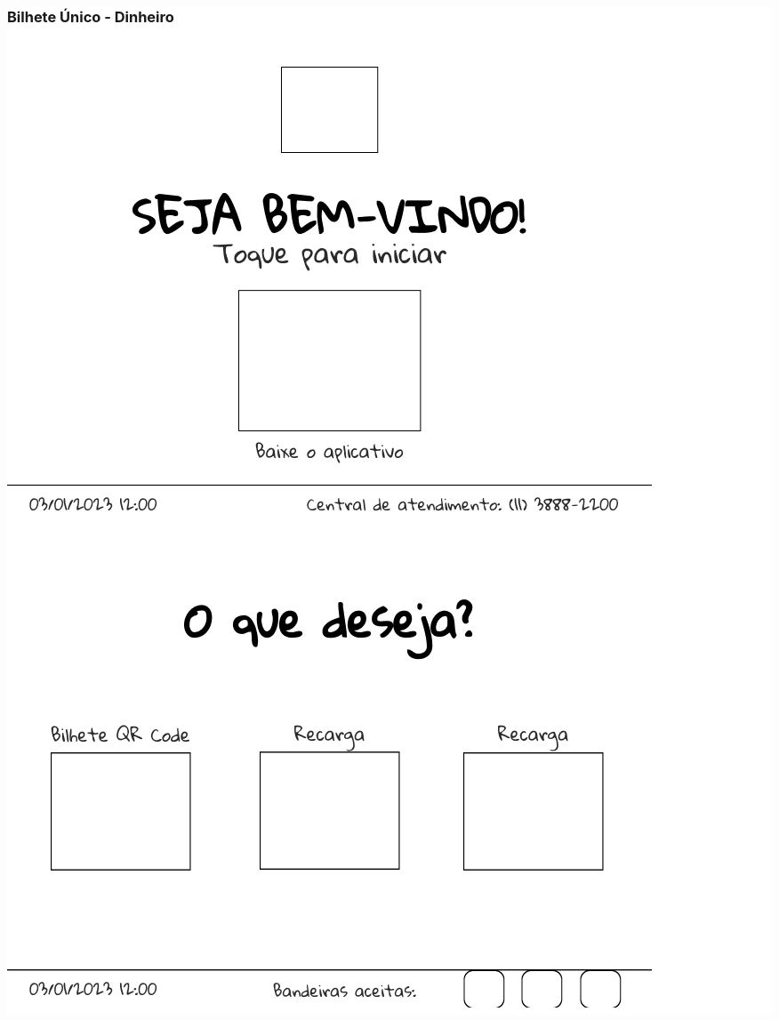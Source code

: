 
<h3 id="l-bilhete-dinheiro"> Bilhete Único - Dinheiro</h2>

![imagem_prototipo_lofi](./prototipos/lofi/bilhete-dinheiro/1.%20tela_inicial.png)
![imagem_prototipo_lofi](./prototipos/lofi/bilhete-dinheiro/2.%20opcoes_passagem.png)